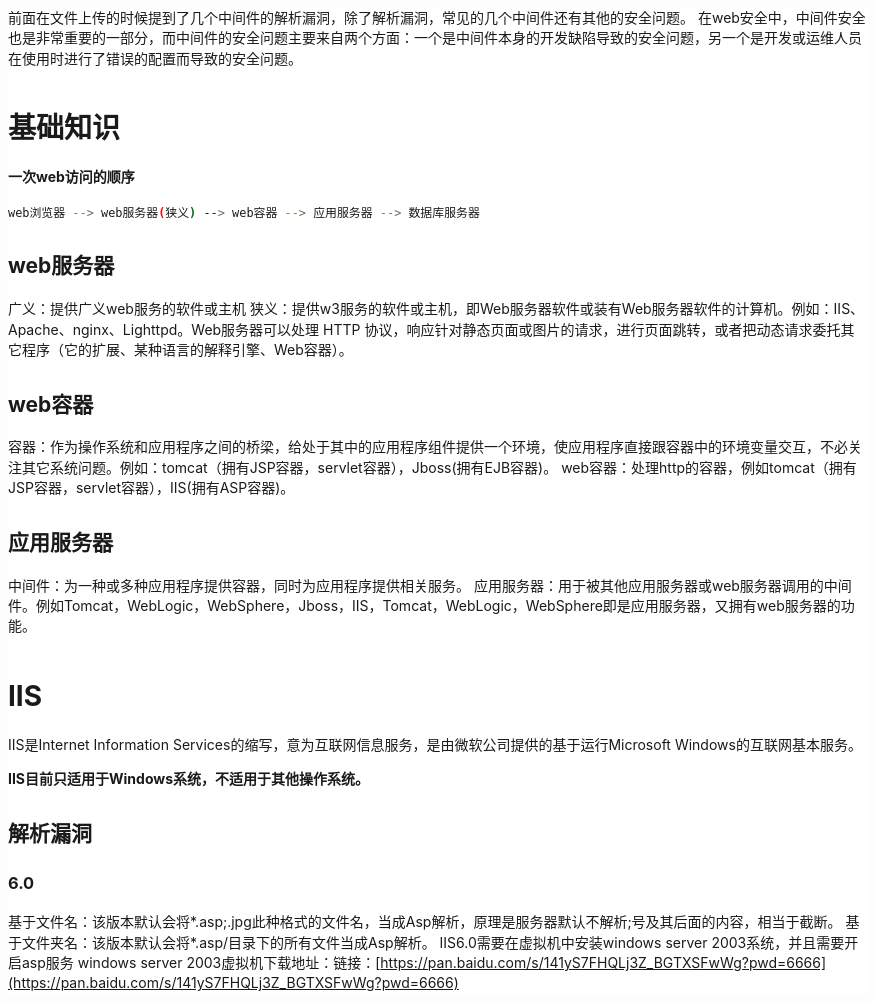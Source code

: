 前面在文件上传的时候提到了几个中间件的解析漏洞，除了解析漏洞，常见的几个中间件还有其他的安全问题。
在web安全中，中间件安全也是非常重要的一部分，而中间件的安全问题主要来自两个方面：一个是中间件本身的开发缺陷导致的安全问题，另一个是开发或运维人员在使用时进行了错误的配置而导致的安全问题。

# 基础知识

**一次web访问的顺序**

```bash
web浏览器 --> web服务器(狭义) --> web容器 --> 应用服务器 --> 数据库服务器
```

## web服务器

广义：提供广义web服务的软件或主机
狭义：提供w3服务的软件或主机，即Web服务器软件或装有Web服务器软件的计算机。例如：IIS、Apache、nginx、Lighttpd。Web服务器可以处理 HTTP 协议，响应针对静态页面或图片的请求，进行页面跳转，或者把动态请求委托其它程序（它的扩展、某种语言的解释引擎、Web容器）。

## web容器

容器：作为操作系统和应用程序之间的桥梁，给处于其中的应用程序组件提供一个环境，使应用程序直接跟容器中的环境变量交互，不必关注其它系统问题。例如：tomcat（拥有JSP容器，servlet容器），Jboss(拥有EJB容器)。
web容器：处理http的容器，例如tomcat（拥有JSP容器，servlet容器），IIS(拥有ASP容器)。

## 应用服务器

中间件：为一种或多种应用程序提供容器，同时为应用程序提供相关服务。
应用服务器：用于被其他应用服务器或web服务器调用的中间件。例如Tomcat，WebLogic，WebSphere，Jboss，IIS，Tomcat，WebLogic，WebSphere即是应用服务器，又拥有web服务器的功能。

# IIS

IIS是Internet Information Services的缩写，意为互联网信息服务，是由微软公司提供的基于运行Microsoft Windows的互联网基本服务。

**IIS目前只适用于Windows系统，不适用于其他操作系统。**

## 解析漏洞


### 6.0

基于文件名：该版本默认会将*.asp;.jpg此种格式的文件名，当成Asp解析，原理是服务器默认不解析;号及其后面的内容，相当于截断。
基于文件夹名：该版本默认会将*.asp/目录下的所有文件当成Asp解析。
IIS6.0需要在虚拟机中安装windows server 2003系统，并且需要开启asp服务
windows server 2003虚拟机下载地址：链接：[https://pan.baidu.com/s/141yS7FHQLj3Z_BGTXSFwWg?pwd=6666](https://pan.baidu.com/s/141yS7FHQLj3Z_BGTXSFwWg?pwd=6666) 
